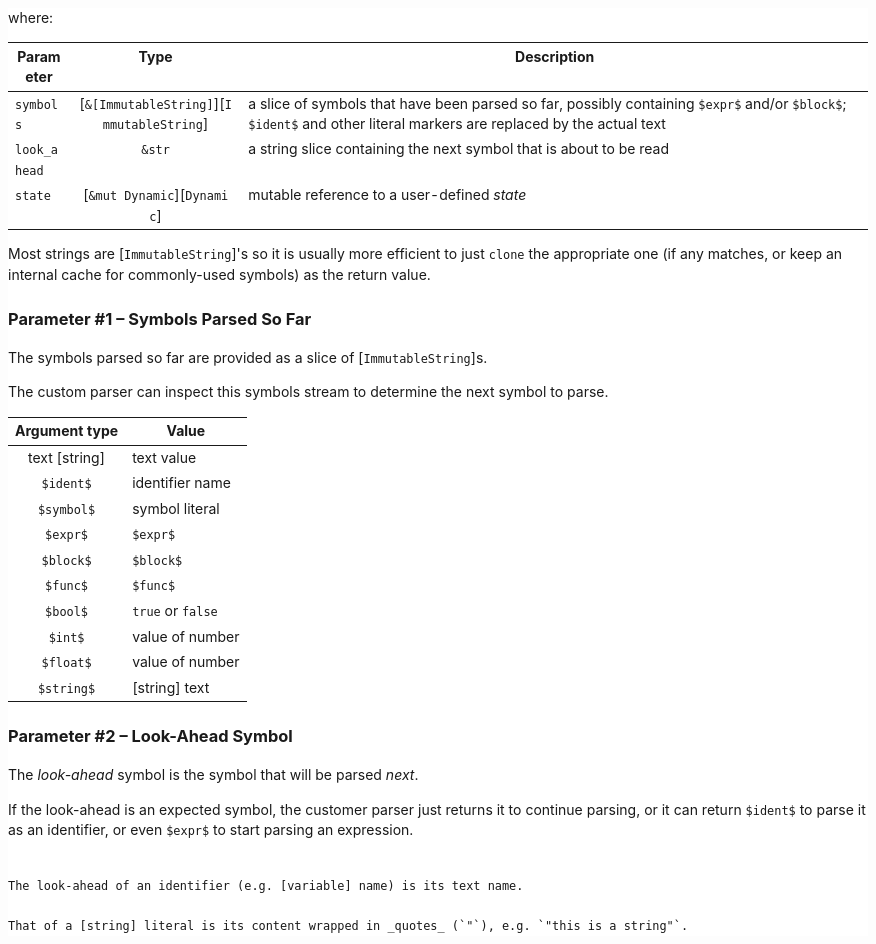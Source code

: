 where:

| Parameter    |                   Type                    | Description                                                                                                                                                         |
| ------------ | :---------------------------------------: | ------------------------------------------------------------------------------------------------------------------------------------------------------------------- |
| `symbols`    | [`&[ImmutableString]`][`ImmutableString`] | a slice of symbols that have been parsed so far, possibly containing `$expr$` and/or `$block$`; `$ident$` and other literal markers are replaced by the actual text |
| `look_ahead` |                  `&str`                   | a string slice containing the next symbol that is about to be read                                                                                                  |
| `state`      |        [`&mut Dynamic`][`Dynamic`]        | mutable reference to a user-defined _state_                                                                                                                         |

Most strings are [`ImmutableString`]'s so it is usually more efficient to just `clone` the appropriate one
(if any matches, or keep an internal cache for commonly-used symbols) as the return value.

### Parameter #1 &ndash; Symbols Parsed So Far

The symbols parsed so far are provided as a slice of [`ImmutableString`]s.

The custom parser can inspect this symbols stream to determine the next symbol to parse.

| Argument type | Value             |
| :-----------: | ----------------- |
| text [string] | text value        |
|   `$ident$`   | identifier name   |
|  `$symbol$`   | symbol literal    |
|   `$expr$`    | `$expr$`          |
|   `$block$`   | `$block$`         |
|   `$func$`    | `$func$`          |
|   `$bool$`    | `true` or `false` |
|    `$int$`    | value of number   |
|   `$float$`   | value of number   |
|  `$string$`   | [string] text     |

### Parameter #2 &ndash; Look-Ahead Symbol

The _look-ahead_ symbol is the symbol that will be parsed _next_.

If the look-ahead is an expected symbol, the customer parser just returns it to continue parsing,
or it can return `$ident$` to parse it as an identifier, or even `$expr$` to start parsing
an expression.

```admonish tip.side.wide "Tip: Strings vs identifiers"

The look-ahead of an identifier (e.g. [variable] name) is its text name.

That of a [string] literal is its content wrapped in _quotes_ (`"`), e.g. `"this is a string"`.
```

